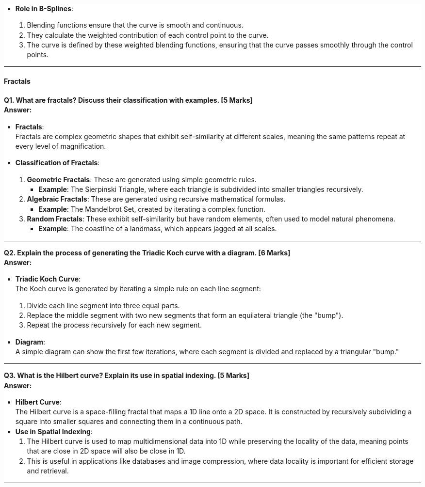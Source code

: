 - **Role in B-Splines**:
    
    1. Blending functions ensure that the curve is smooth and continuous.
    2. They calculate the weighted contribution of each control point to the curve.
    3. The curve is defined by these weighted blending functions, ensuring that the curve passes smoothly through the control points.

---

#### **Fractals**

**Q1. What are fractals? Discuss their classification with examples. [5 Marks]**  
**Answer:**

- **Fractals**:  
    Fractals are complex geometric shapes that exhibit self-similarity at different scales, meaning the same patterns repeat at every level of magnification.
    
- **Classification of Fractals**:
    
    1. **Geometric Fractals**: These are generated using simple geometric rules.
        - **Example**: The Sierpinski Triangle, where each triangle is subdivided into smaller triangles recursively.
    2. **Algebraic Fractals**: These are generated using recursive mathematical formulas.
        - **Example**: The Mandelbrot Set, created by iterating a complex function.
    3. **Random Fractals**: These exhibit self-similarity but have random elements, often used to model natural phenomena.
        - **Example**: The coastline of a landmass, which appears jagged at all scales.

---

**Q2. Explain the process of generating the Triadic Koch curve with a diagram. [6 Marks]**  
**Answer:**

- **Triadic Koch Curve**:  
    The Koch curve is generated by iterating a simple rule on each line segment:
    
    1. Divide each line segment into three equal parts.
    2. Replace the middle segment with two new segments that form an equilateral triangle (the "bump").
    3. Repeat the process recursively for each new segment.
- **Diagram**:  
    A simple diagram can show the first few iterations, where each segment is divided and replaced by a triangular "bump."
    

---

**Q3. What is the Hilbert curve? Explain its use in spatial indexing. [5 Marks]**  
**Answer:**

- **Hilbert Curve**:  
    The Hilbert curve is a space-filling fractal that maps a 1D line onto a 2D space. It is constructed by recursively subdividing a square into smaller squares and connecting them in a continuous path.
- **Use in Spatial Indexing**:
    1. The Hilbert curve is used to map multidimensional data into 1D while preserving the locality of the data, meaning points that are close in 2D space will also be close in 1D.
    2. This is useful in applications like databases and image compression, where data locality is important for efficient storage and retrieval.

---
